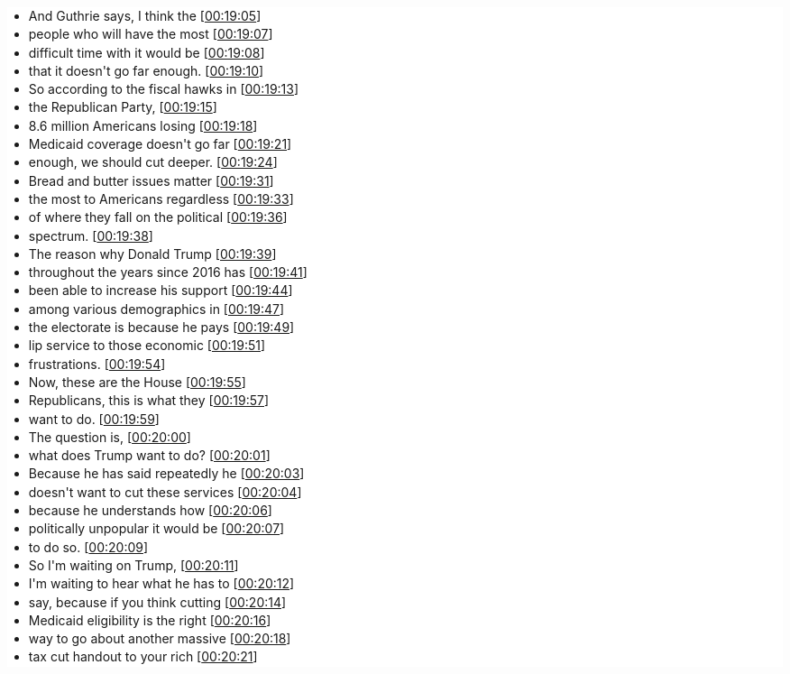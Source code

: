 *  And Guthrie says, I think the [[00:19:05](https://www.youtube.com/watch?v=ik0v4Cd4AwU&t=1145.26s)]
*  people who will have the most [[00:19:07](https://www.youtube.com/watch?v=ik0v4Cd4AwU&t=1147.06s)]
*  difficult time with it would be [[00:19:08](https://www.youtube.com/watch?v=ik0v4Cd4AwU&t=1148.9s)]
*  that it doesn't go far enough. [[00:19:10](https://www.youtube.com/watch?v=ik0v4Cd4AwU&t=1150.86s)]
*  So according to the fiscal hawks in [[00:19:13](https://www.youtube.com/watch?v=ik0v4Cd4AwU&t=1153.42s)]
*  the Republican Party, [[00:19:15](https://www.youtube.com/watch?v=ik0v4Cd4AwU&t=1155.98s)]
*  8.6 million Americans losing [[00:19:18](https://www.youtube.com/watch?v=ik0v4Cd4AwU&t=1158.02s)]
*  Medicaid coverage doesn't go far [[00:19:21](https://www.youtube.com/watch?v=ik0v4Cd4AwU&t=1161.1s)]
*  enough, we should cut deeper. [[00:19:24](https://www.youtube.com/watch?v=ik0v4Cd4AwU&t=1164.82s)]
*  Bread and butter issues matter [[00:19:31](https://www.youtube.com/watch?v=ik0v4Cd4AwU&t=1171.78s)]
*  the most to Americans regardless [[00:19:33](https://www.youtube.com/watch?v=ik0v4Cd4AwU&t=1173.86s)]
*  of where they fall on the political [[00:19:36](https://www.youtube.com/watch?v=ik0v4Cd4AwU&t=1176.02s)]
*  spectrum. [[00:19:38](https://www.youtube.com/watch?v=ik0v4Cd4AwU&t=1178.1799999999998s)]
*  The reason why Donald Trump [[00:19:39](https://www.youtube.com/watch?v=ik0v4Cd4AwU&t=1179.1399999999999s)]
*  throughout the years since 2016 has [[00:19:41](https://www.youtube.com/watch?v=ik0v4Cd4AwU&t=1181.34s)]
*  been able to increase his support [[00:19:44](https://www.youtube.com/watch?v=ik0v4Cd4AwU&t=1184.34s)]
*  among various demographics in [[00:19:47](https://www.youtube.com/watch?v=ik0v4Cd4AwU&t=1187.1s)]
*  the electorate is because he pays [[00:19:49](https://www.youtube.com/watch?v=ik0v4Cd4AwU&t=1189.5s)]
*  lip service to those economic [[00:19:51](https://www.youtube.com/watch?v=ik0v4Cd4AwU&t=1191.98s)]
*  frustrations. [[00:19:54](https://www.youtube.com/watch?v=ik0v4Cd4AwU&t=1194.2199999999998s)]
*  Now, these are the House [[00:19:55](https://www.youtube.com/watch?v=ik0v4Cd4AwU&t=1195.86s)]
*  Republicans, this is what they [[00:19:57](https://www.youtube.com/watch?v=ik0v4Cd4AwU&t=1197.3s)]
*  want to do. [[00:19:59](https://www.youtube.com/watch?v=ik0v4Cd4AwU&t=1199.2199999999998s)]
*  The question is, [[00:20:00](https://www.youtube.com/watch?v=ik0v4Cd4AwU&t=1200.4599999999998s)]
*  what does Trump want to do? [[00:20:01](https://www.youtube.com/watch?v=ik0v4Cd4AwU&t=1201.4599999999998s)]
*  Because he has said repeatedly he [[00:20:03](https://www.youtube.com/watch?v=ik0v4Cd4AwU&t=1203.1399999999999s)]
*  doesn't want to cut these services [[00:20:04](https://www.youtube.com/watch?v=ik0v4Cd4AwU&t=1204.78s)]
*  because he understands how [[00:20:06](https://www.youtube.com/watch?v=ik0v4Cd4AwU&t=1206.58s)]
*  politically unpopular it would be [[00:20:07](https://www.youtube.com/watch?v=ik0v4Cd4AwU&t=1207.9399999999998s)]
*  to do so. [[00:20:09](https://www.youtube.com/watch?v=ik0v4Cd4AwU&t=1209.6599999999999s)]
*  So I'm waiting on Trump, [[00:20:11](https://www.youtube.com/watch?v=ik0v4Cd4AwU&t=1211.2199999999998s)]
*  I'm waiting to hear what he has to [[00:20:12](https://www.youtube.com/watch?v=ik0v4Cd4AwU&t=1212.5s)]
*  say, because if you think cutting [[00:20:14](https://www.youtube.com/watch?v=ik0v4Cd4AwU&t=1214.3s)]
*  Medicaid eligibility is the right [[00:20:16](https://www.youtube.com/watch?v=ik0v4Cd4AwU&t=1216.3799999999999s)]
*  way to go about another massive [[00:20:18](https://www.youtube.com/watch?v=ik0v4Cd4AwU&t=1218.78s)]
*  tax cut handout to your rich [[00:20:21](https://www.youtube.com/watch?v=ik0v4Cd4AwU&t=1221.06s)]